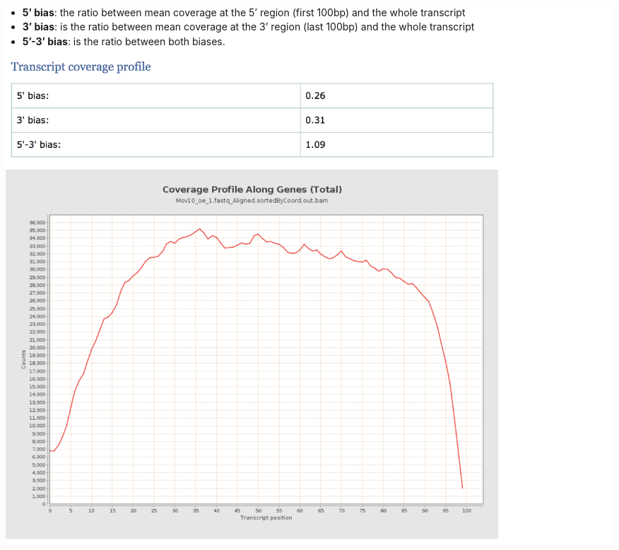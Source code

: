 * **5’ bias**: the ratio between mean coverage at the 5’ region (first 100bp) and the whole transcript
* **3’ bias**: is the ratio between mean coverage at the 3’ region (last 100bp) and the whole transcript
* **5’-3’ bias**: is the ratio between both biases.


<img src="../img/qualimap_transcript_coverage.png" width="700">

<img src="../img/qualimap_coverage_profile.png" width="700">
